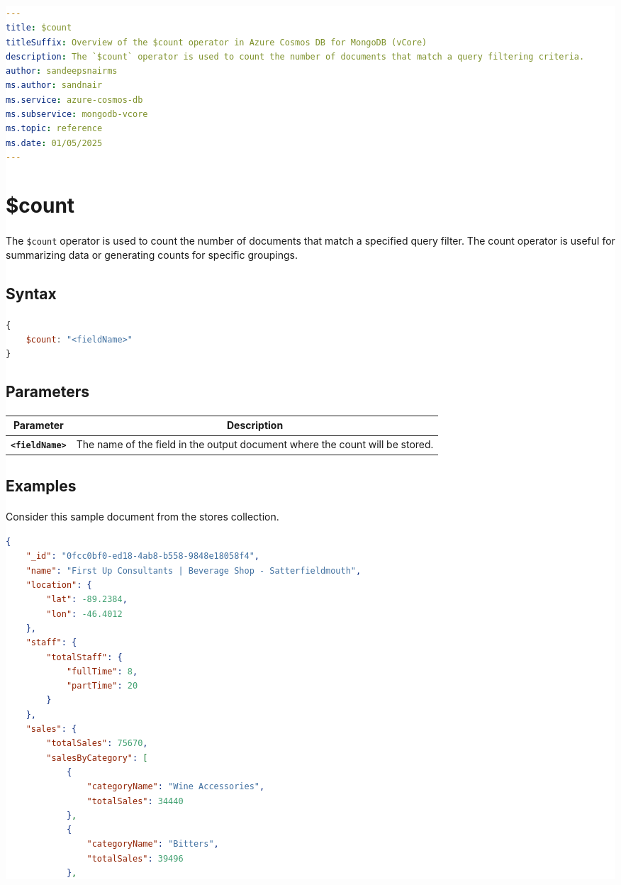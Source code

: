 ```yaml
---
title: $count
titleSuffix: Overview of the $count operator in Azure Cosmos DB for MongoDB (vCore)
description: The `$count` operator is used to count the number of documents that match a query filtering criteria.
author: sandeepsnairms
ms.author: sandnair
ms.service: azure-cosmos-db
ms.subservice: mongodb-vcore
ms.topic: reference
ms.date: 01/05/2025
---
```


# $count

The `$count` operator is used to count the number of documents that match a specified query filter. The count operator is useful for summarizing data or generating counts for specific groupings.

## Syntax

```javascript
{
    $count: "<fieldName>"
}
```

## Parameters

| Parameter      | Description                                                                 |
|----------------|-----------------------------------------------------------------------------|
| **`<fieldName>`** | The name of the field in the output document where the count will be stored.|

## Examples

Consider this sample document from the stores collection.

```json
{
    "_id": "0fcc0bf0-ed18-4ab8-b558-9848e18058f4",
    "name": "First Up Consultants | Beverage Shop - Satterfieldmouth",
    "location": {
        "lat": -89.2384,
        "lon": -46.4012
    },
    "staff": {
        "totalStaff": {
            "fullTime": 8,
            "partTime": 20
        }
    },
    "sales": {
        "totalSales": 75670,
        "salesByCategory": [
            {
                "categoryName": "Wine Accessories",
                "totalSales": 34440
            },
            {
                "categoryName": "Bitters",
                "totalSales": 39496
            },
```